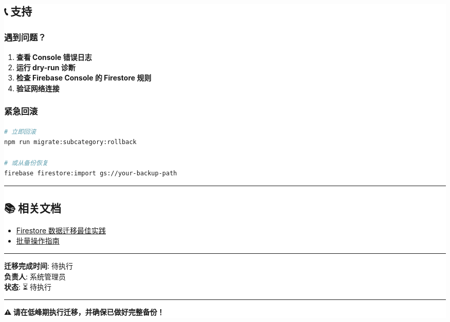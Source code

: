 ## 📞 支持

### 遇到问题？

1. **查看 Console 错误日志**
2. **运行 dry-run 诊断**
3. **检查 Firebase Console 的 Firestore 规则**
4. **验证网络连接**

### 紧急回滚

```bash
# 立即回滚
npm run migrate:subcategory:rollback

# 或从备份恢复
firebase firestore:import gs://your-backup-path
```

---

## 📚 相关文档

- [Firestore 数据迁移最佳实践](https://firebase.google.com/docs/firestore/manage-data/move-data)
- [批量操作指南](https://firebase.google.com/docs/firestore/manage-data/transactions)

---

**迁移完成时间**: 待执行  
**负责人**: 系统管理员  
**状态**: ⏳ 待执行

---

**⚠️ 请在低峰期执行迁移，并确保已做好完整备份！**

